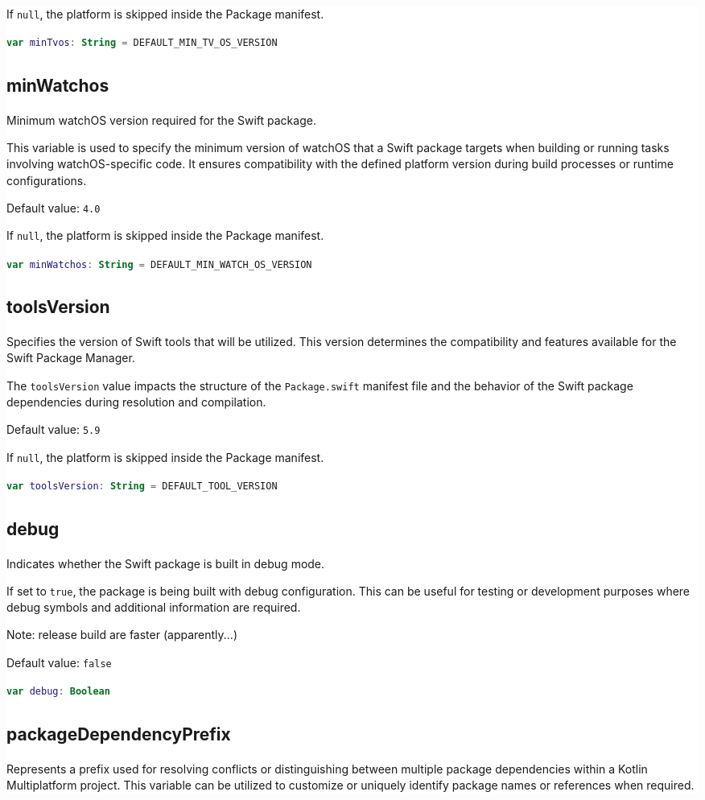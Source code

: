 If `null`, the platform is skipped inside the Package manifest.

```kotlin
var minTvos: String = DEFAULT_MIN_TV_OS_VERSION
```

## minWatchos

Minimum watchOS version required for the Swift package.

This variable is used to specify the minimum version of watchOS that a Swift package targets
when building or running tasks involving watchOS-specific code. It ensures compatibility
with the defined platform version during build processes or runtime configurations.

Default value: `4.0`

If `null`, the platform is skipped inside the Package manifest.

```kotlin
var minWatchos: String = DEFAULT_MIN_WATCH_OS_VERSION
```

## toolsVersion

Specifies the version of Swift tools that will be utilized.
This version determines the compatibility and features available for the Swift Package Manager.

The `toolsVersion` value impacts the structure of the `Package.swift` manifest file and
the behavior of the Swift package dependencies during resolution and compilation.

Default value: `5.9`

If `null`, the platform is skipped inside the Package manifest.

```kotlin
var toolsVersion: String = DEFAULT_TOOL_VERSION
```

## debug

Indicates whether the Swift package is built in debug mode.

If set to `true`, the package is being built with debug configuration. This can be useful for
testing or development purposes where debug symbols and additional information are required.

Note: release build are faster (apparently...)

Default value: `false`

```kotlin
var debug: Boolean
```

## packageDependencyPrefix

Represents a prefix used for resolving conflicts or distinguishing between multiple
package dependencies within a Kotlin Multiplatform project.
This variable can be utilized to customize or uniquely identify package names or references when required.

